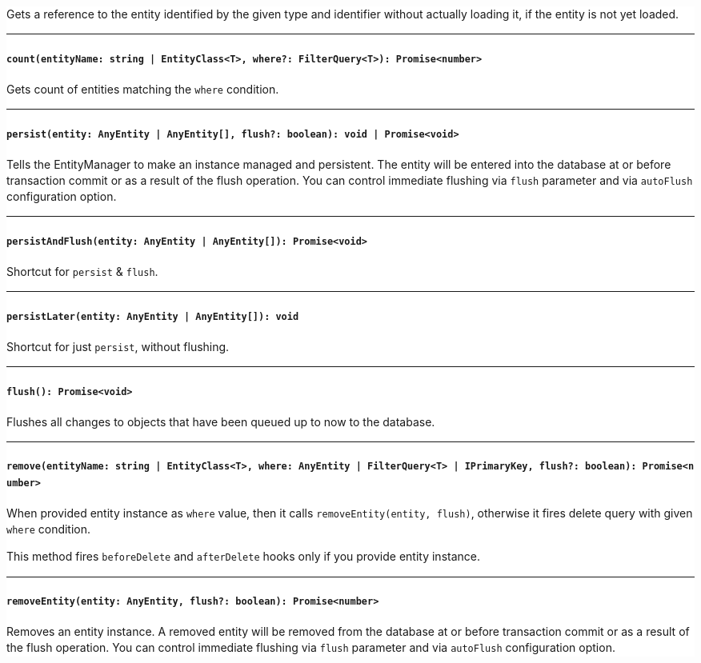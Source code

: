 Gets a reference to the entity identified by the given type and identifier without actually loading it, if the entity is not yet loaded.

---

#### `count(entityName: string | EntityClass<T>, where?: FilterQuery<T>): Promise<number>`

Gets count of entities matching the `where` condition.

---

#### `persist(entity: AnyEntity | AnyEntity[], flush?: boolean): void | Promise<void>`

Tells the EntityManager to make an instance managed and persistent. The entity will be entered into the database at or before transaction commit or as a result of the flush operation. You can control immediate flushing via `flush` parameter and via `autoFlush` configuration option.

---

#### `persistAndFlush(entity: AnyEntity | AnyEntity[]): Promise<void>`

Shortcut for `persist` & `flush`.

---

#### `persistLater(entity: AnyEntity | AnyEntity[]): void`

Shortcut for just `persist`, without flushing.

---

#### `flush(): Promise<void>`

Flushes all changes to objects that have been queued up to now to the database.

---

#### `remove(entityName: string | EntityClass<T>, where: AnyEntity | FilterQuery<T> | IPrimaryKey, flush?: boolean): Promise<number>`

When provided entity instance as `where` value, then it calls `removeEntity(entity, flush)`, otherwise it fires delete query with given `where` condition.

This method fires `beforeDelete` and `afterDelete` hooks only if you provide entity instance.

---

#### `removeEntity(entity: AnyEntity, flush?: boolean): Promise<number>`

Removes an entity instance. A removed entity will be removed from the database at or before transaction commit or as a result of the flush operation. You can control immediate flushing via `flush` parameter and via `autoFlush` configuration option.
